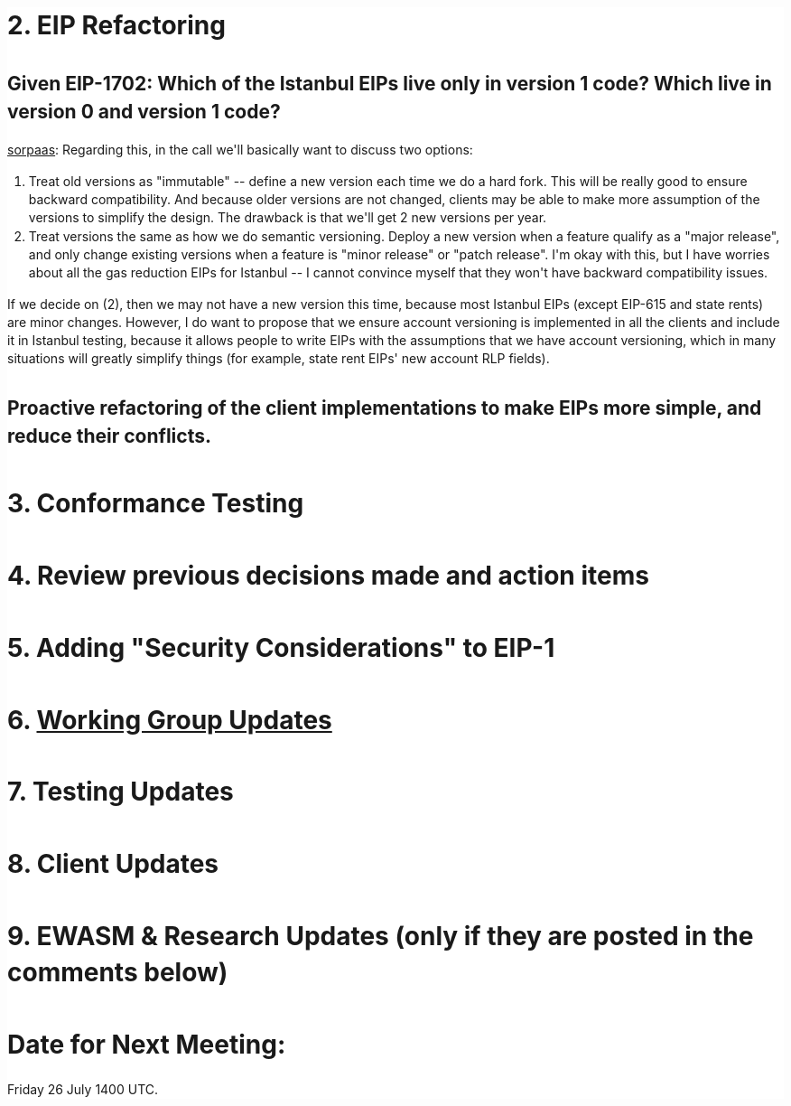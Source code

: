 

# 2. EIP Refactoring

## Given EIP-1702: Which of the Istanbul EIPs live only in version 1 code? Which live in version 0 and version 1 code?

[sorpaas](https://github.com/ethereum/pm/issues/111#issuecomment-512971466): Regarding this, in the call we'll basically want to discuss two options:

1. Treat old versions as "immutable" -- define a new version each time we do a hard fork. This will be really good to ensure backward compatibility. And because older versions are not changed, clients may be able to make more assumption of the versions to simplify the design. The drawback is that we'll get 2 new versions per year.
2. Treat versions the same as how we do semantic versioning. Deploy a new version when a feature qualify as a "major release", and only change existing versions when a feature is "minor release" or "patch release". I'm okay with this, but I have worries about all the gas reduction EIPs for Istanbul -- I cannot convince myself that they won't have backward compatibility issues.

If we decide on (2), then we may not have a new version this time, because most Istanbul EIPs (except EIP-615 and state rents) are minor changes. However, I do want to propose that we ensure account versioning is implemented in all the clients and include it in Istanbul testing, because it allows people to write EIPs with the assumptions that we have account versioning, which in many situations will greatly simplify things (for example, state rent EIPs' new account RLP fields).

## Proactive refactoring of the client implementations to make EIPs more simple, and reduce their conflicts.

# 3. Conformance Testing
# 4. Review previous decisions made and action items
# 5. Adding "Security Considerations" to EIP-1
# 6. [Working Group Updates](https://eth.wiki/eth1)
# 7. Testing Updates
# 8. Client Updates 
# 9. EWASM & Research Updates (only if they are posted in the comments below)



# Date for Next Meeting: 
Friday 26 July 1400 UTC. 
